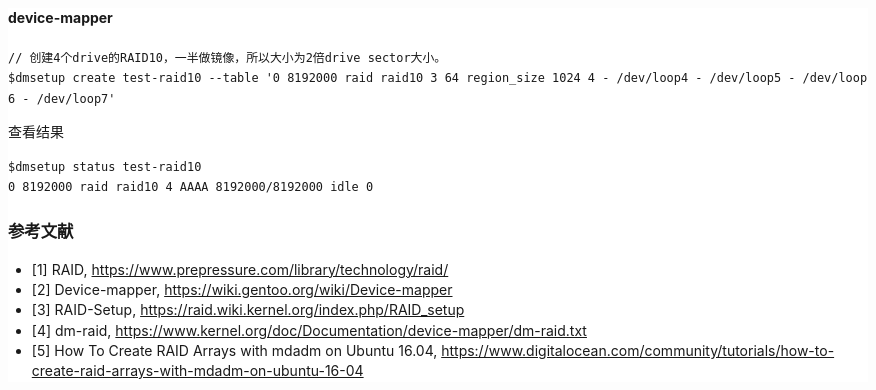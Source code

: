 
#### device-mapper
```
// 创建4个drive的RAID10，一半做镜像，所以大小为2倍drive sector大小。
$dmsetup create test-raid10 --table '0 8192000 raid raid10 3 64 region_size 1024 4 - /dev/loop4 - /dev/loop5 - /dev/loop6 - /dev/loop7'
```
查看结果
```
$dmsetup status test-raid10
0 8192000 raid raid10 4 AAAA 8192000/8192000 idle 0
```





### 参考文献
* [1] RAID, https://www.prepressure.com/library/technology/raid/
* [2] Device-mapper, https://wiki.gentoo.org/wiki/Device-mapper
* [3] RAID-Setup, https://raid.wiki.kernel.org/index.php/RAID_setup
* [4] dm-raid, https://www.kernel.org/doc/Documentation/device-mapper/dm-raid.txt
* [5] How To Create RAID Arrays with mdadm on Ubuntu 16.04, https://www.digitalocean.com/community/tutorials/how-to-create-raid-arrays-with-mdadm-on-ubuntu-16-04